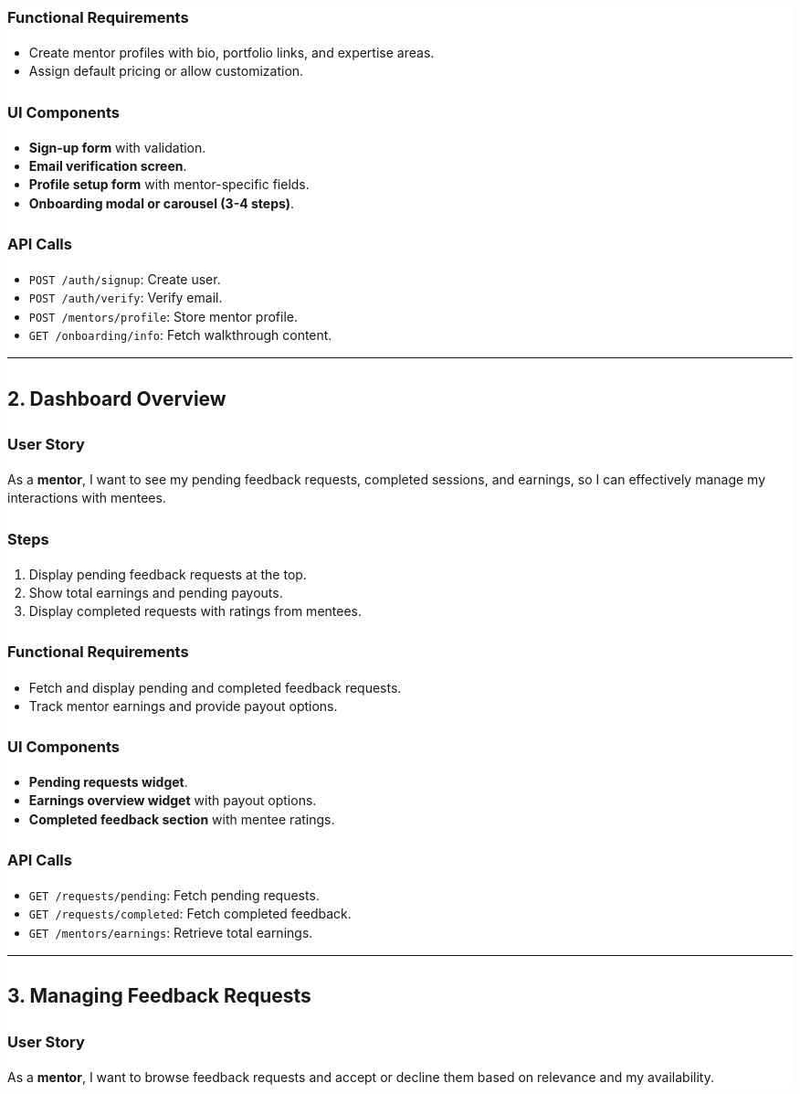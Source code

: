 ### **Functional Requirements**  
- Create mentor profiles with bio, portfolio links, and expertise areas.  
- Assign default pricing or allow customization.

### **UI Components**  
- **Sign-up form** with validation.  
- **Email verification screen**.  
- **Profile setup form** with mentor-specific fields.  
- **Onboarding modal or carousel (3-4 steps)**.

### **API Calls**  
- `POST /auth/signup`: Create user.  
- `POST /auth/verify`: Verify email.  
- `POST /mentors/profile`: Store mentor profile.  
- `GET /onboarding/info`: Fetch walkthrough content.

---

## **2. Dashboard Overview**

### **User Story**  
As a **mentor**, I want to see my pending feedback requests, completed sessions, and earnings, so I can effectively manage my interactions with mentees.

### **Steps**  
1. Display pending feedback requests at the top.  
2. Show total earnings and pending payouts.  
3. Display completed requests with ratings from mentees.

### **Functional Requirements**  
- Fetch and display pending and completed feedback requests.  
- Track mentor earnings and provide payout options.

### **UI Components**  
- **Pending requests widget**.  
- **Earnings overview widget** with payout options.  
- **Completed feedback section** with mentee ratings.

### **API Calls**  
- `GET /requests/pending`: Fetch pending requests.  
- `GET /requests/completed`: Fetch completed feedback.  
- `GET /mentors/earnings`: Retrieve total earnings.

---

## **3. Managing Feedback Requests**

### **User Story**  
As a **mentor**, I want to browse feedback requests and accept or decline them based on relevance and my availability.

